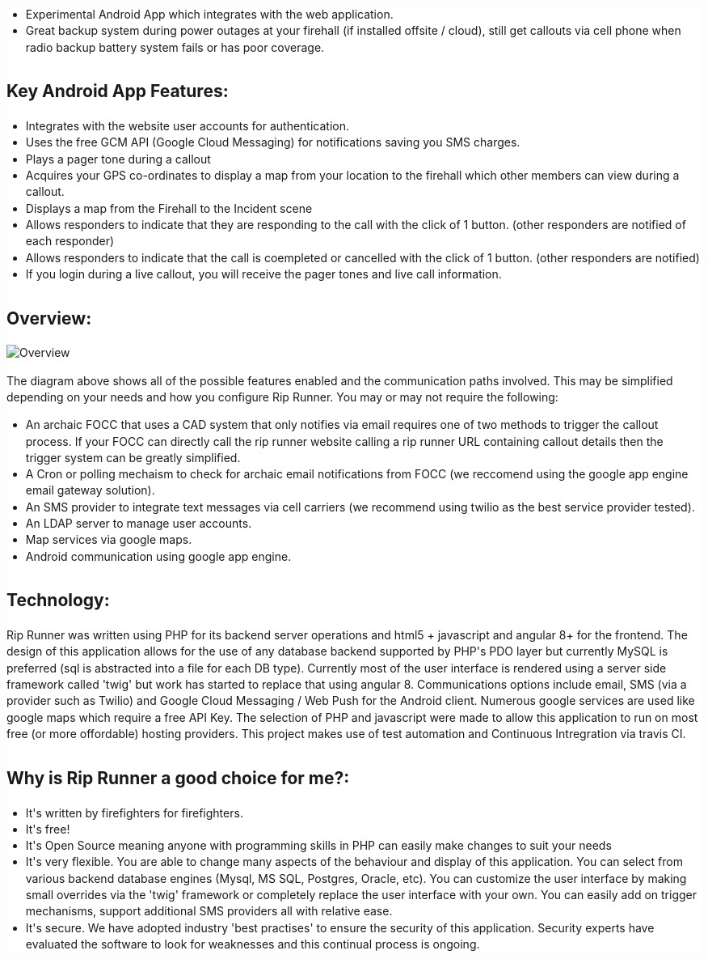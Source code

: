 - Experimental Android App which integrates with the web application.
- Great backup system during power outages at your firehall (if installed offsite / cloud), still get callouts via cell phone when radio backup battery system fails or has poor coverage.

Key Android App Features:
-------------------------
- Integrates with the website user accounts for authentication.
- Uses the free GCM API (Google Cloud Messaging) for notifications saving you SMS charges.
- Plays a pager tone during a callout
- Acquires your GPS co-ordinates to display a map from your location to the firehall which other members can view during a callout.
- Displays a map from the Firehall to the Incident scene
- Allows responders to indicate that they are responding to the call with the click of 1 button. (other responders are notified of each responder)
- Allows responders to indicate that the call is coempleted or cancelled with the click of 1 button. (other responders are notified)
- If you login during a live callout, you will receive the pager tones and live call information.

Overview:
-------------------------

![Overview](/screenshots/riprunner-diagram.png?raw=true "Overview")

The diagram above shows all of the possible features enabled and the communication paths involved. This may be simplified depending on your needs and how you configure Rip Runner. You may or may not require the following:
- An archaic FOCC that uses a CAD system that only notifies via email requires one of two methods to trigger the callout process. If your FOCC can directly call the rip runner website calling a rip runner URL containing callout details then the trigger system can be greatly simplified.
- A Cron or polling mechaism to check for archaic email notifications from FOCC (we reccomend using the google app engine email gateway solution).
- An SMS provider to integrate text messages via cell carriers (we recommend using twilio as the best service provider tested).
- An LDAP server to manage user accounts.
- Map services via google maps.
- Android communication using google app engine.

Technology:
-------------------------
Rip Runner was written using PHP for its backend server operations and html5 + javascript and angular 8+ for the frontend.
The design of this application allows for the use of any database backend supported by PHP's PDO layer but currently
MySQL is preferred (sql is abstracted into a file for each DB type). Currently most of the user interface is rendered using a server side framework called 'twig' but work has started to replace that using angular 8. Communications options include email, SMS (via a provider such as Twilio) and Google Cloud Messaging / Web Push for the Android client. Numerous google services are used like google maps which require a free API Key. The selection of PHP and javascript were made to allow this application to run on most free (or more offordable) hosting providers. This project makes use of test automation and Continuous Intregration via travis CI.

Why is Rip Runner a good choice for me?:
--------------------
- It's written by firefighters for firefighters.
- It's free!
- It's Open Source meaning anyone with programming skills in PHP can easily make changes to suit your needs
- It's very flexible. You are able to change many aspects of the behaviour and display of this application. You can select from various backend database engines (Mysql, MS SQL, Postgres, Oracle, etc). You can customize the user interface by making small overrides via the 'twig' framework or completely replace the user interface with your own. You can easily add on trigger mechanisms, support additional SMS providers all with relative ease.
- It's secure. We have adopted industry 'best practises' to ensure the security of this application. Security experts have evaluated the software to look for weaknesses and this continual process is ongoing.
